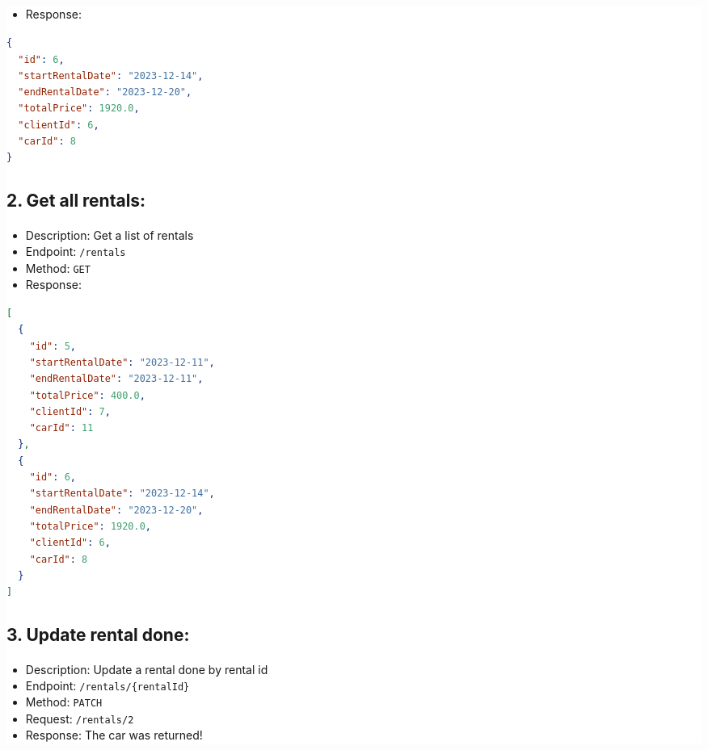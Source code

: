 - Response:

```json
{
  "id": 6,
  "startRentalDate": "2023-12-14",
  "endRentalDate": "2023-12-20",
  "totalPrice": 1920.0,
  "clientId": 6,
  "carId": 8
}
```

## 2. Get all rentals:

- Description: Get a list of rentals
- Endpoint: `/rentals`
- Method: `GET`
- Response:

```json
[
  {
    "id": 5,
    "startRentalDate": "2023-12-11",
    "endRentalDate": "2023-12-11",
    "totalPrice": 400.0,
    "clientId": 7,
    "carId": 11
  },
  {
    "id": 6,
    "startRentalDate": "2023-12-14",
    "endRentalDate": "2023-12-20",
    "totalPrice": 1920.0,
    "clientId": 6,
    "carId": 8
  }
]
```

## 3. Update rental done:

- Description: Update a rental done by rental id
- Endpoint: `/rentals/{rentalId}`
- Method: `PATCH`
- Request: `/rentals/2`
- Response: The car was returned!